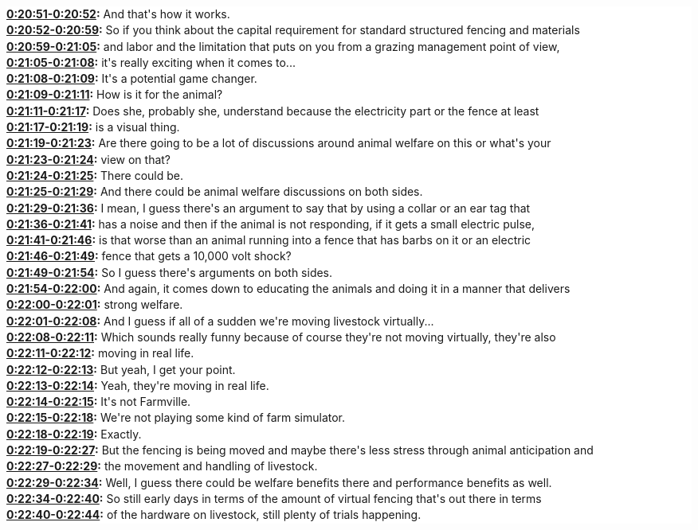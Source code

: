 **[0:20:51-0:20:52](https://investinginregenerativeagriculture.com/2019/05/17/bert-glover/#t=0:20:51):**  And that's how it works.  
**[0:20:52-0:20:59](https://investinginregenerativeagriculture.com/2019/05/17/bert-glover/#t=0:20:52):**  So if you think about the capital requirement for standard structured fencing and materials  
**[0:20:59-0:21:05](https://investinginregenerativeagriculture.com/2019/05/17/bert-glover/#t=0:20:59):**  and labor and the limitation that puts on you from a grazing management point of view,  
**[0:21:05-0:21:08](https://investinginregenerativeagriculture.com/2019/05/17/bert-glover/#t=0:21:05):**  it's really exciting when it comes to...  
**[0:21:08-0:21:09](https://investinginregenerativeagriculture.com/2019/05/17/bert-glover/#t=0:21:08):**  It's a potential game changer.  
**[0:21:09-0:21:11](https://investinginregenerativeagriculture.com/2019/05/17/bert-glover/#t=0:21:09):**  How is it for the animal?  
**[0:21:11-0:21:17](https://investinginregenerativeagriculture.com/2019/05/17/bert-glover/#t=0:21:11):**  Does she, probably she, understand because the electricity part or the fence at least  
**[0:21:17-0:21:19](https://investinginregenerativeagriculture.com/2019/05/17/bert-glover/#t=0:21:17):**  is a visual thing.  
**[0:21:19-0:21:23](https://investinginregenerativeagriculture.com/2019/05/17/bert-glover/#t=0:21:19):**  Are there going to be a lot of discussions around animal welfare on this or what's your  
**[0:21:23-0:21:24](https://investinginregenerativeagriculture.com/2019/05/17/bert-glover/#t=0:21:23):**  view on that?  
**[0:21:24-0:21:25](https://investinginregenerativeagriculture.com/2019/05/17/bert-glover/#t=0:21:24):**  There could be.  
**[0:21:25-0:21:29](https://investinginregenerativeagriculture.com/2019/05/17/bert-glover/#t=0:21:25):**  And there could be animal welfare discussions on both sides.  
**[0:21:29-0:21:36](https://investinginregenerativeagriculture.com/2019/05/17/bert-glover/#t=0:21:29):**  I mean, I guess there's an argument to say that by using a collar or an ear tag that  
**[0:21:36-0:21:41](https://investinginregenerativeagriculture.com/2019/05/17/bert-glover/#t=0:21:36):**  has a noise and then if the animal is not responding, if it gets a small electric pulse,  
**[0:21:41-0:21:46](https://investinginregenerativeagriculture.com/2019/05/17/bert-glover/#t=0:21:41):**  is that worse than an animal running into a fence that has barbs on it or an electric  
**[0:21:46-0:21:49](https://investinginregenerativeagriculture.com/2019/05/17/bert-glover/#t=0:21:46):**  fence that gets a 10,000 volt shock?  
**[0:21:49-0:21:54](https://investinginregenerativeagriculture.com/2019/05/17/bert-glover/#t=0:21:49):**  So I guess there's arguments on both sides.  
**[0:21:54-0:22:00](https://investinginregenerativeagriculture.com/2019/05/17/bert-glover/#t=0:21:54):**  And again, it comes down to educating the animals and doing it in a manner that delivers  
**[0:22:00-0:22:01](https://investinginregenerativeagriculture.com/2019/05/17/bert-glover/#t=0:22:00):**  strong welfare.  
**[0:22:01-0:22:08](https://investinginregenerativeagriculture.com/2019/05/17/bert-glover/#t=0:22:01):**  And I guess if all of a sudden we're moving livestock virtually...  
**[0:22:08-0:22:11](https://investinginregenerativeagriculture.com/2019/05/17/bert-glover/#t=0:22:08):**  Which sounds really funny because of course they're not moving virtually, they're also  
**[0:22:11-0:22:12](https://investinginregenerativeagriculture.com/2019/05/17/bert-glover/#t=0:22:11):**  moving in real life.  
**[0:22:12-0:22:13](https://investinginregenerativeagriculture.com/2019/05/17/bert-glover/#t=0:22:12):**  But yeah, I get your point.  
**[0:22:13-0:22:14](https://investinginregenerativeagriculture.com/2019/05/17/bert-glover/#t=0:22:13):**  Yeah, they're moving in real life.  
**[0:22:14-0:22:15](https://investinginregenerativeagriculture.com/2019/05/17/bert-glover/#t=0:22:14):**  It's not Farmville.  
**[0:22:15-0:22:18](https://investinginregenerativeagriculture.com/2019/05/17/bert-glover/#t=0:22:15):**  We're not playing some kind of farm simulator.  
**[0:22:18-0:22:19](https://investinginregenerativeagriculture.com/2019/05/17/bert-glover/#t=0:22:18):**  Exactly.  
**[0:22:19-0:22:27](https://investinginregenerativeagriculture.com/2019/05/17/bert-glover/#t=0:22:19):**  But the fencing is being moved and maybe there's less stress through animal anticipation and  
**[0:22:27-0:22:29](https://investinginregenerativeagriculture.com/2019/05/17/bert-glover/#t=0:22:27):**  the movement and handling of livestock.  
**[0:22:29-0:22:34](https://investinginregenerativeagriculture.com/2019/05/17/bert-glover/#t=0:22:29):**  Well, I guess there could be welfare benefits there and performance benefits as well.  
**[0:22:34-0:22:40](https://investinginregenerativeagriculture.com/2019/05/17/bert-glover/#t=0:22:34):**  So still early days in terms of the amount of virtual fencing that's out there in terms  
**[0:22:40-0:22:44](https://investinginregenerativeagriculture.com/2019/05/17/bert-glover/#t=0:22:40):**  of the hardware on livestock, still plenty of trials happening.  